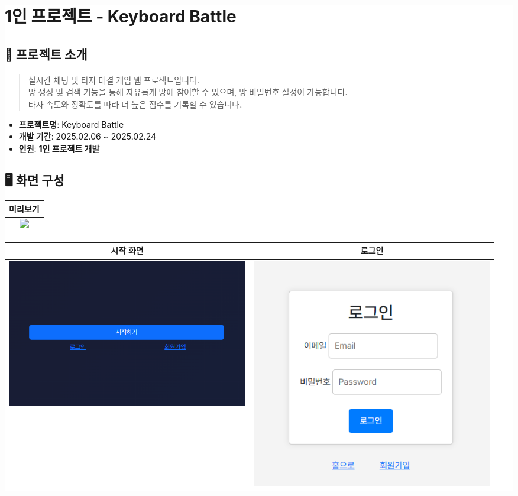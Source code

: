 # 1인 프로젝트 - Keyboard Battle

## 📖 프로젝트 소개
> 실시간 채팅 및 타자 대결 게임 웹 프로젝트입니다.  
> 방 생성 및 검색 기능을 통해 자유롭게 방에 참여할 수 있으며, 방 비밀번호 설정이 가능합니다.  
> 타자 속도와 정확도를 따라 더 높은 점수를 기록할 수 있습니다.
- **프로젝트명**: Keyboard Battle
- **개발 기간**: 2025.02.06 ~ 2025.02.24
- **인원**: **1인 프로젝트 개발**

## 🖥️ 화면 구성
|미리보기|
|:---:|
|<img src="./readme_images/main.gif" width="800" />|

|시작 화면|로그인|
|:---:|:---:|
|<img src="./readme_images/index.png" width="400" />|<img src="./readme_images/login.png" width="400" />|
